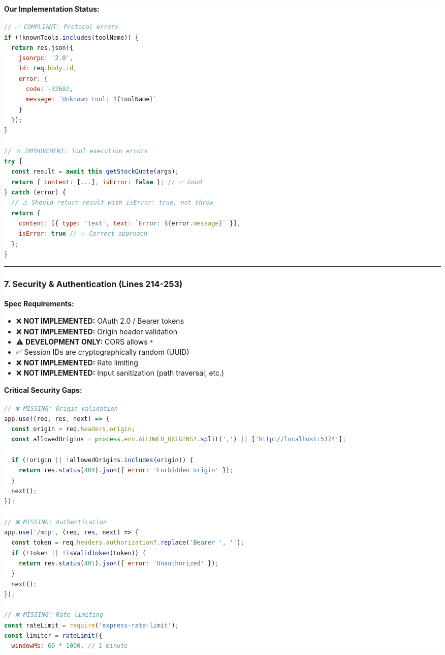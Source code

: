 **Our Implementation Status:**
```javascript
// ✅ COMPLIANT: Protocol errors
if (!knownTools.includes(toolName)) {
  return res.json({
    jsonrpc: '2.0',
    id: req.body.id,
    error: {
      code: -32602,
      message: `Unknown tool: ${toolName}`
    }
  });
}

// ⚠️ IMPROVEMENT: Tool execution errors
try {
  const result = await this.getStockQuote(args);
  return { content: [...], isError: false }; // ✅ Good
} catch (error) {
  // ⚠️ Should return result with isError: true, not throw
  return {
    content: [{ type: 'text', text: `Error: ${error.message}` }],
    isError: true // ✅ Correct approach
  };
}
```

---

### **7. Security & Authentication (Lines 214-253)**

**Spec Requirements:**
- ❌ **NOT IMPLEMENTED:** OAuth 2.0 / Bearer tokens
- ❌ **NOT IMPLEMENTED:** Origin header validation
- ⚠️ **DEVELOPMENT ONLY:** CORS allows `*`
- ✅ Session IDs are cryptographically random (UUID)
- ❌ **NOT IMPLEMENTED:** Rate limiting
- ❌ **NOT IMPLEMENTED:** Input sanitization (path traversal, etc.)

**Critical Security Gaps:**
```javascript
// ❌ MISSING: Origin validation
app.use((req, res, next) => {
  const origin = req.headers.origin;
  const allowedOrigins = process.env.ALLOWED_ORIGINS?.split(',') || ['http://localhost:5174'];
  
  if (!origin || !allowedOrigins.includes(origin)) {
    return res.status(403).json({ error: 'Forbidden origin' });
  }
  next();
});

// ❌ MISSING: Authentication
app.use('/mcp', (req, res, next) => {
  const token = req.headers.authorization?.replace('Bearer ', '');
  if (!token || !isValidToken(token)) {
    return res.status(401).json({ error: 'Unauthorized' });
  }
  next();
});

// ❌ MISSING: Rate limiting
const rateLimit = require('express-rate-limit');
const limiter = rateLimit({
  windowMs: 60 * 1000, // 1 minute
```